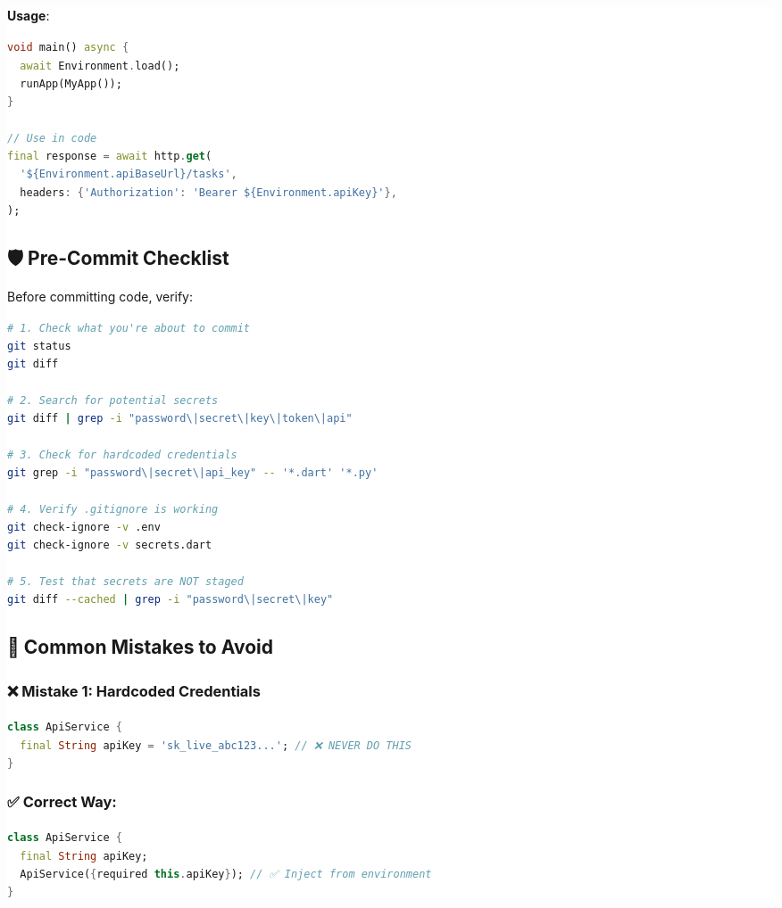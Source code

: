 **Usage**:
```dart
void main() async {
  await Environment.load();
  runApp(MyApp());
}

// Use in code
final response = await http.get(
  '${Environment.apiBaseUrl}/tasks',
  headers: {'Authorization': 'Bearer ${Environment.apiKey}'},
);
```

## 🛡️ Pre-Commit Checklist

Before committing code, verify:

```bash
# 1. Check what you're about to commit
git status
git diff

# 2. Search for potential secrets
git diff | grep -i "password\|secret\|key\|token\|api"

# 3. Check for hardcoded credentials
git grep -i "password\|secret\|api_key" -- '*.dart' '*.py'

# 4. Verify .gitignore is working
git check-ignore -v .env
git check-ignore -v secrets.dart

# 5. Test that secrets are NOT staged
git diff --cached | grep -i "password\|secret\|key"
```

## 🚫 Common Mistakes to Avoid

### ❌ Mistake 1: Hardcoded Credentials
```dart
class ApiService {
  final String apiKey = 'sk_live_abc123...'; // ❌ NEVER DO THIS
}
```

### ✅ Correct Way:
```dart
class ApiService {
  final String apiKey;
  ApiService({required this.apiKey}); // ✅ Inject from environment
}
```
